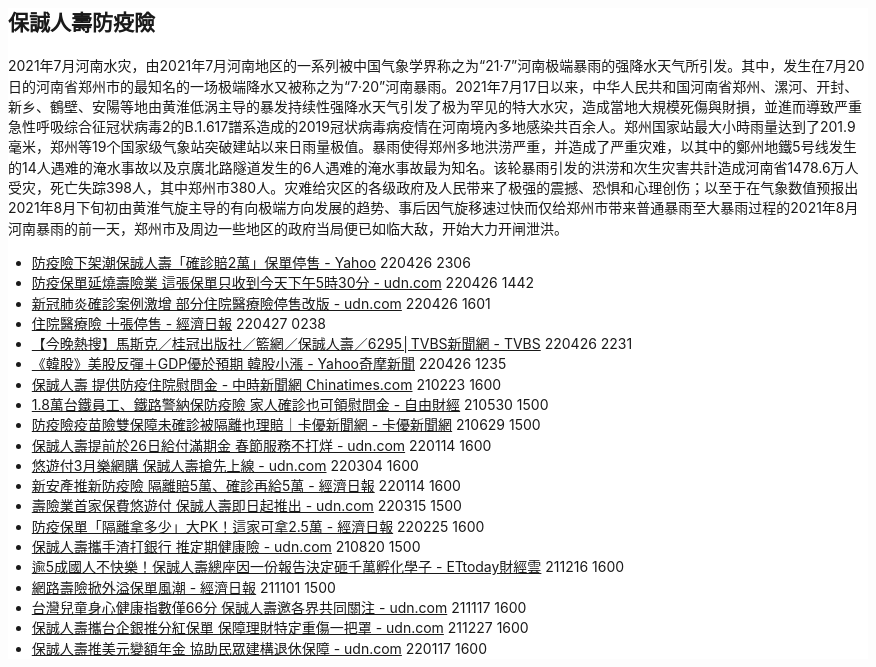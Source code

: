 ## 保誠人壽防疫險

2021年7月河南水灾，由2021年7月河南地区的一系列被中国气象学界称之为“21·7”河南极端暴雨的强降水天气所引发。其中，发生在7月20日的河南省郑州市的最知名的一场极端降水又被称之为“7·20”河南暴雨。2021年7月17日以来，中华人民共和国河南省郑州、漯河、开封、新乡、鶴壁、安陽等地由黄淮低涡主导的暴发持续性强降水天气引发了极为罕见的特大水灾，造成當地大規模死傷與財損，並進而導致严重急性呼吸综合征冠状病毒2的B.1.617譜系造成的2019冠状病毒病疫情在河南境內多地感染共百余人。郑州国家站最大小時雨量达到了201.9毫米，郑州等19个国家级气象站突破建站以来日雨量极值。暴雨使得郑州多地洪涝严重，并造成了严重灾难，以其中的鄭州地鐵5号线发生的14人遇难的淹水事故以及京廣北路隧道发生的6人遇难的淹水事故最为知名。该轮暴雨引发的洪涝和次生灾害共計造成河南省1478.6万人受灾，死亡失踪398人，其中郑州市380人。灾难给灾区的各级政府及人民带来了极强的震撼、恐惧和心理创伤；以至于在气象数值预报出2021年8月下旬初由黄淮气旋主导的有向极端方向发展的趋势、事后因气旋移速过快而仅给郑州市带来普通暴雨至大暴雨过程的2021年8月河南暴雨的前一天，郑州市及周边一些地区的政府当局便已如临大敌，开始大力开闸泄洪。
- [防疫險下架潮保誠人壽「確診賠2萬」保單停售 - Yahoo](https://tw.tv.yahoo.com/news-video/%E9%98%B2%E7%96%AB%E9%9A%AA%E4%B8%8B%E6%9E%B6%E6%BD%AE-%E4%BF%9D%E8%AA%A0%E4%BA%BA%E5%A3%BD-%E7%A2%BA%E8%A8%BA%E8%B3%A02%E8%90%AC-%E4%BF%9D%E5%96%AE%E5%81%9C%E5%94%AE-115502836.html "防疫險下架潮保誠人壽「確診賠2萬」保單停售 - Yahoo") 220426 2306
- [防疫保單延燒壽險業 這張保單只收到今天下午5時30分 - udn.com](https://udn.com/news/story/7239/6267968?from=udn-ch1_breaknews-1-cate6-news "防疫保單延燒壽險業 這張保單只收到今天下午5時30分 - udn.com") 220426 1442
- [新冠肺炎確診案例激增 部分住院醫療險停售改版 - udn.com](https://udn.com/news/story/7239/6268258?from=udn-ch1_breaknews-1-cate6-news "新冠肺炎確診案例激增 部分住院醫療險停售改版 - udn.com") 220426 1601
- [住院醫療險 十張停售 - 經濟日報](https://money.udn.com/money/story/5613/6269288?from=edn_newestlist_cate_side "住院醫療險 十張停售 - 經濟日報") 220427 0238
- [【今晚熱搜】馬斯克／桂冠出版社／籃網／保誠人壽／6295│TVBS新聞網 - TVBS](https://news.tvbs.com.tw/life/1776879 "【今晚熱搜】馬斯克／桂冠出版社／籃網／保誠人壽／6295│TVBS新聞網 - TVBS") 220426 2231
- [《韓股》美股反彈＋GDP優於預期 韓股小漲 - Yahoo奇摩新聞](https://tw.news.yahoo.com/%E9%9F%93%E8%82%A1-%E7%BE%8E%E8%82%A1%E5%8F%8D%E5%BD%88-gdp%E5%84%AA%E6%96%BC%E9%A0%90%E6%9C%9F-%E9%9F%93%E8%82%A1%E5%B0%8F%E6%BC%B2-043559273.html "《韓股》美股反彈＋GDP優於預期 韓股小漲 - Yahoo奇摩新聞") 220426 1235
- [保誠人壽 提供防疫住院慰問金 - 中時新聞網 Chinatimes.com](https://www.chinatimes.com/newspapers/20210223000330-260210 "保誠人壽 提供防疫住院慰問金 - 中時新聞網 Chinatimes.com") 210223 1600
- [1.8萬台鐵員工、鐵路警納保防疫險 家人確診也可領慰問金 - 自由財經](https://ec.ltn.com.tw/article/breakingnews/3551348 "1.8萬台鐵員工、鐵路警納保防疫險 家人確診也可領慰問金 - 自由財經") 210530 1500
- [防疫險疫苗險雙保障未確診被隔離也理賠｜卡優新聞網 - 卡優新聞網](https://www.cardu.com.tw/news/detail.php?43654 "防疫險疫苗險雙保障未確診被隔離也理賠｜卡優新聞網 - 卡優新聞網") 210629 1500
- [保誠人壽提前於26日給付滿期金 春節服務不打烊 - udn.com](https://udn.com/news/story/7239/6033835 "保誠人壽提前於26日給付滿期金 春節服務不打烊 - udn.com") 220114 1600
- [悠遊付3月樂網購 保誠人壽搶先上線 - udn.com](https://udn.com/news/story/7239/6139995 "悠遊付3月樂網購 保誠人壽搶先上線 - udn.com") 220304 1600
- [新安產推新防疫險 隔離賠5萬、確診再給5萬 - 經濟日報](https://money.udn.com/money/story/122377/6033708?from=edn_msg "新安產推新防疫險 隔離賠5萬、確診再給5萬 - 經濟日報") 220114 1600
- [壽險業首家保費悠遊付 保誠人壽即日起推出 - udn.com](https://udn.com/news/story/7239/6165111 "壽險業首家保費悠遊付 保誠人壽即日起推出 - udn.com") 220315 1500
- [防疫保單「隔離拿多少」大PK！這家可拿2.5萬 - 經濟日報](https://money.udn.com/money/story/122377/6125396 "防疫保單「隔離拿多少」大PK！這家可拿2.5萬 - 經濟日報") 220225 1600
- [保誠人壽攜手渣打銀行 推定期健康險 - udn.com](https://udn.com/news/story/7239/5687195 "保誠人壽攜手渣打銀行 推定期健康險 - udn.com") 210820 1500
- [逾5成國人不快樂！保誠人壽總座因一份報告決定砸千萬孵化學子 - ETtoday財經雲](https://finance.ettoday.net/news/2148105 "逾5成國人不快樂！保誠人壽總座因一份報告決定砸千萬孵化學子 - ETtoday財經雲") 211216 1600
- [網路壽險掀外溢保單風潮 - 經濟日報](https://money.udn.com/money/story/122229/5856935 "網路壽險掀外溢保單風潮 - 經濟日報") 211101 1500
- [台灣兒童身心健康指數僅66分 保誠人壽邀各界共同關注 - udn.com](https://udn.com/news/story/7239/5897951 "台灣兒童身心健康指數僅66分 保誠人壽邀各界共同關注 - udn.com") 211117 1600
- [保誠人壽攜台企銀推分紅保單 保障理財特定重傷一把罩 - udn.com](https://udn.com/news/story/7239/5990460 "保誠人壽攜台企銀推分紅保單 保障理財特定重傷一把罩 - udn.com") 211227 1600
- [保誠人壽推美元變額年金 協助民眾建構退休保障 - udn.com](https://udn.com/news/story/7239/6039493 "保誠人壽推美元變額年金 協助民眾建構退休保障 - udn.com") 220117 1600
